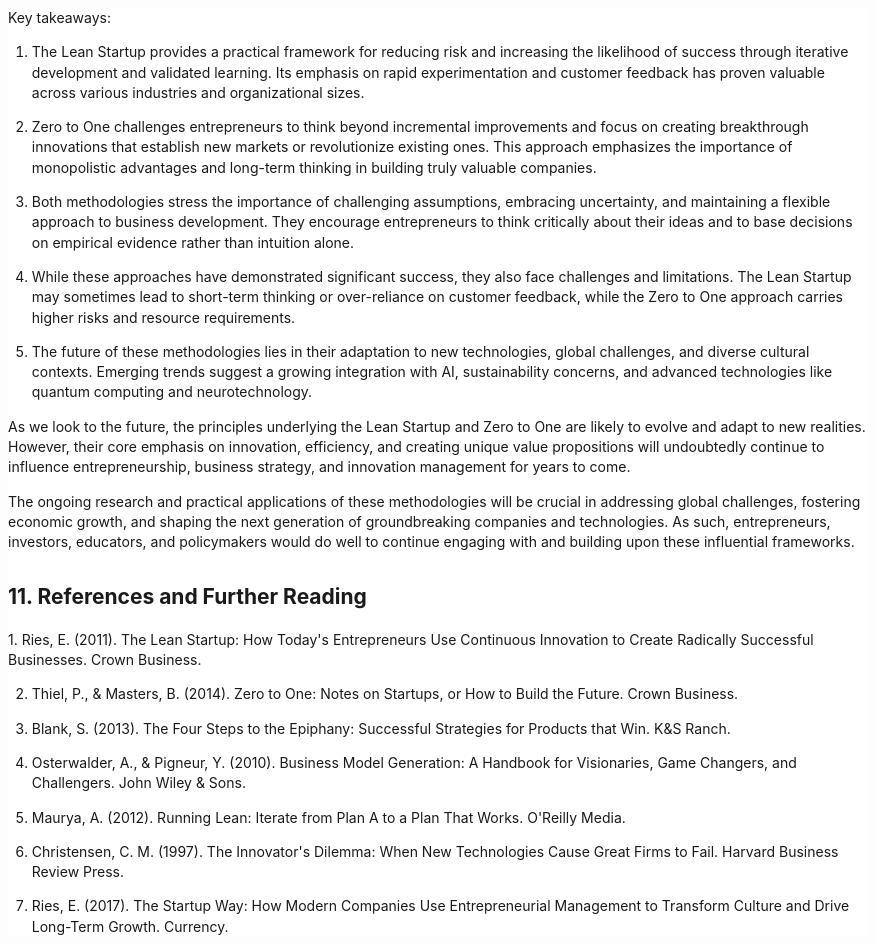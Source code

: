 Key takeaways:

1. The Lean Startup provides a practical framework for reducing risk and increasing the likelihood of success through iterative development and validated learning. Its emphasis on rapid experimentation and customer feedback has proven valuable across various industries and organizational sizes.

2. Zero to One challenges entrepreneurs to think beyond incremental improvements and focus on creating breakthrough innovations that establish new markets or revolutionize existing ones. This approach emphasizes the importance of monopolistic advantages and long-term thinking in building truly valuable companies.

3. Both methodologies stress the importance of challenging assumptions, embracing uncertainty, and maintaining a flexible approach to business development. They encourage entrepreneurs to think critically about their ideas and to base decisions on empirical evidence rather than intuition alone.

4. While these approaches have demonstrated significant success, they also face challenges and limitations. The Lean Startup may sometimes lead to short-term thinking or over-reliance on customer feedback, while the Zero to One approach carries higher risks and resource requirements.

5. The future of these methodologies lies in their adaptation to new technologies, global challenges, and diverse cultural contexts. Emerging trends suggest a growing integration with AI, sustainability concerns, and advanced technologies like quantum computing and neurotechnology.

As we look to the future, the principles underlying the Lean Startup and Zero to One are likely to evolve and adapt to new realities. However, their core emphasis on innovation, efficiency, and creating unique value propositions will undoubtedly continue to influence entrepreneurship, business strategy, and innovation management for years to come.

The ongoing research and practical applications of these methodologies will be crucial in addressing global challenges, fostering economic growth, and shaping the next generation of groundbreaking companies and technologies. As such, entrepreneurs, investors, educators, and policymakers would do well to continue engaging with and building upon these influential frameworks.
</conclusion>

## 11. References and Further Reading

<references>
1. Ries, E. (2011). The Lean Startup: How Today's Entrepreneurs Use Continuous Innovation to Create Radically Successful Businesses. Crown Business.

2. Thiel, P., & Masters, B. (2014). Zero to One: Notes on Startups, or How to Build the Future. Crown Business.

3. Blank, S. (2013). The Four Steps to the Epiphany: Successful Strategies for Products that Win. K&S Ranch.

4. Osterwalder, A., & Pigneur, Y. (2010). Business Model Generation: A Handbook for Visionaries, Game Changers, and Challengers. John Wiley & Sons.

5. Maurya, A. (2012). Running Lean: Iterate from Plan A to a Plan That Works. O'Reilly Media.

6. Christensen, C. M. (1997). The Innovator's Dilemma: When New Technologies Cause Great Firms to Fail. Harvard Business Review Press.

7. Ries, E. (2017). The Startup Way: How Modern Companies Use Entrepreneurial Management to Transform Culture and Drive Long-Term Growth. Currency.
